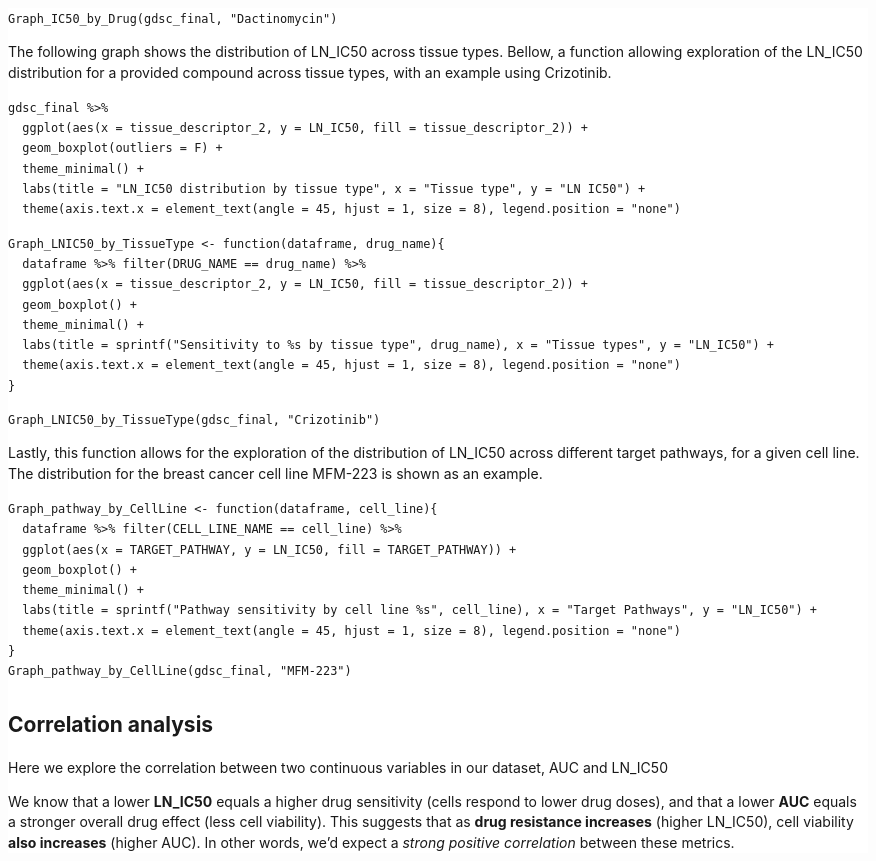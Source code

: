 ```{r}
Graph_IC50_by_Drug(gdsc_final, "Dactinomycin")
```

The following graph shows the distribution of LN_IC50 across tissue types. Bellow, a function allowing exploration of the LN_IC50 distribution for a provided compound across tissue types, with an example using Crizotinib.

```{r}
gdsc_final %>%
  ggplot(aes(x = tissue_descriptor_2, y = LN_IC50, fill = tissue_descriptor_2)) +
  geom_boxplot(outliers = F) +
  theme_minimal() +
  labs(title = "LN_IC50 distribution by tissue type", x = "Tissue type", y = "LN IC50") +
  theme(axis.text.x = element_text(angle = 45, hjust = 1, size = 8), legend.position = "none")
```

```{r}
Graph_LNIC50_by_TissueType <- function(dataframe, drug_name){
  dataframe %>% filter(DRUG_NAME == drug_name) %>%
  ggplot(aes(x = tissue_descriptor_2, y = LN_IC50, fill = tissue_descriptor_2)) +
  geom_boxplot() +
  theme_minimal() +
  labs(title = sprintf("Sensitivity to %s by tissue type", drug_name), x = "Tissue types", y = "LN_IC50") +
  theme(axis.text.x = element_text(angle = 45, hjust = 1, size = 8), legend.position = "none")
}
```

```{r}
Graph_LNIC50_by_TissueType(gdsc_final, "Crizotinib")
```

Lastly, this function allows for the exploration of the distribution of LN_IC50 across different target pathways, for a given cell line. The distribution for the breast cancer cell line MFM-223 is shown as an example.

```{r}
Graph_pathway_by_CellLine <- function(dataframe, cell_line){
  dataframe %>% filter(CELL_LINE_NAME == cell_line) %>%
  ggplot(aes(x = TARGET_PATHWAY, y = LN_IC50, fill = TARGET_PATHWAY)) +
  geom_boxplot() +
  theme_minimal() +
  labs(title = sprintf("Pathway sensitivity by cell line %s", cell_line), x = "Target Pathways", y = "LN_IC50") +
  theme(axis.text.x = element_text(angle = 45, hjust = 1, size = 8), legend.position = "none")
}
Graph_pathway_by_CellLine(gdsc_final, "MFM-223")
```

## Correlation analysis

Here we explore the correlation between two continuous variables in our dataset, AUC and LN_IC50

We know that a lower **LN_IC50** equals a higher drug sensitivity (cells respond to lower drug doses), and that a lower **AUC** equals a stronger overall drug effect (less cell viability). This suggests that as **drug resistance increases** (higher LN_IC50), cell viability **also increases** (higher AUC). In other words, we’d expect a *strong positive correlation* between these metrics.
